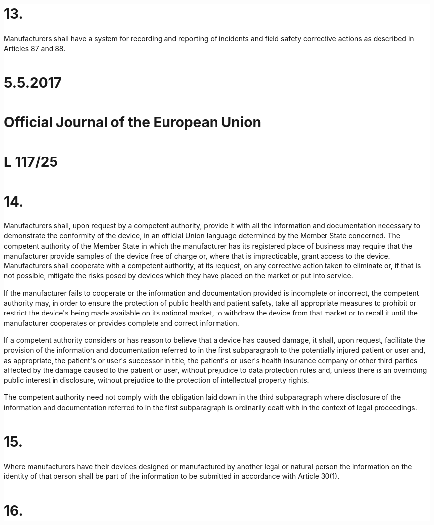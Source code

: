 # 13.

Manufacturers shall have a system for recording and reporting of incidents and field safety corrective actions as described in Articles 87 and 88.
# 5.5.2017

# Official Journal of the European Union

# L 117/25

# 14.

Manufacturers shall, upon request by a competent authority, provide it with all the information and documentation necessary to demonstrate the conformity of the device, in an official Union language determined by the Member State concerned. The competent authority of the Member State in which the manufacturer has its registered place of business may require that the manufacturer provide samples of the device free of charge or, where that is impracticable, grant access to the device. Manufacturers shall cooperate with a competent authority, at its request, on any corrective action taken to eliminate or, if that is not possible, mitigate the risks posed by devices which they have placed on the market or put into service.

If the manufacturer fails to cooperate or the information and documentation provided is incomplete or incorrect, the competent authority may, in order to ensure the protection of public health and patient safety, take all appropriate measures to prohibit or restrict the device's being made available on its national market, to withdraw the device from that market or to recall it until the manufacturer cooperates or provides complete and correct information.

If a competent authority considers or has reason to believe that a device has caused damage, it shall, upon request, facilitate the provision of the information and documentation referred to in the first subparagraph to the potentially injured patient or user and, as appropriate, the patient's or user's successor in title, the patient's or user's health insurance company or other third parties affected by the damage caused to the patient or user, without prejudice to data protection rules and, unless there is an overriding public interest in disclosure, without prejudice to the protection of intellectual property rights.

The competent authority need not comply with the obligation laid down in the third subparagraph where disclosure of the information and documentation referred to in the first subparagraph is ordinarily dealt with in the context of legal proceedings.

# 15.

Where manufacturers have their devices designed or manufactured by another legal or natural person the information on the identity of that person shall be part of the information to be submitted in accordance with Article 30(1).

# 16.
